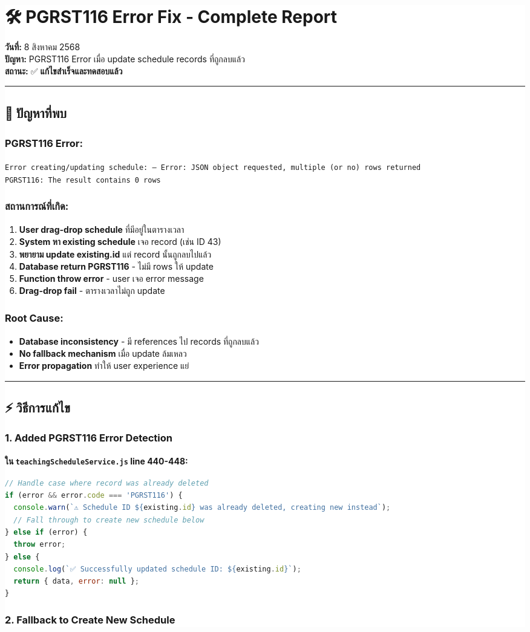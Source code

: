 # 🛠️ PGRST116 Error Fix - Complete Report

**วันที่:** 8 สิงหาคม 2568  
**ปัญหา:** PGRST116 Error เมื่อ update schedule records ที่ถูกลบแล้ว  
**สถานะ:** ✅ **แก้ไขสำเร็จและทดสอบแล้ว**

---

## 🚨 ปัญหาที่พบ

### **PGRST116 Error:**
```
Error creating/updating schedule: – Error: JSON object requested, multiple (or no) rows returned
PGRST116: The result contains 0 rows
```

### **สถานการณ์ที่เกิด:**
1. **User drag-drop schedule** ที่มีอยู่ในตารางเวลา
2. **System หา existing schedule** เจอ record (เช่น ID 43)
3. **พยายาม update existing.id** แต่ record นั้นถูกลบไปแล้ว
4. **Database return PGRST116** - ไม่มี rows ให้ update
5. **Function throw error** - user เจอ error message
6. **Drag-drop fail** - ตารางเวลาไม่ถูก update

### **Root Cause:**
- **Database inconsistency** - มี references ไป records ที่ถูกลบแล้ว
- **No fallback mechanism** เมื่อ update ล้มเหลว
- **Error propagation** ทำให้ user experience แย่

---

## ⚡ วิธีการแก้ไข

### **1. Added PGRST116 Error Detection**

**ใน `teachingScheduleService.js` line 440-448:**
```javascript
// Handle case where record was already deleted
if (error && error.code === 'PGRST116') {
  console.warn(`⚠️ Schedule ID ${existing.id} was already deleted, creating new instead`);
  // Fall through to create new schedule below
} else if (error) {
  throw error;
} else {
  console.log(`✅ Successfully updated schedule ID: ${existing.id}`);
  return { data, error: null };
}
```

### **2. Fallback to Create New Schedule**
